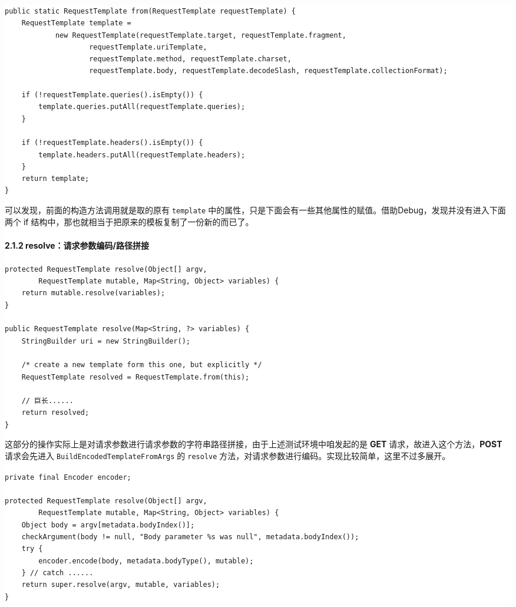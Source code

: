 ```
public static RequestTemplate from(RequestTemplate requestTemplate) {
    RequestTemplate template =
            new RequestTemplate(requestTemplate.target, requestTemplate.fragment,
                    requestTemplate.uriTemplate,
                    requestTemplate.method, requestTemplate.charset,
                    requestTemplate.body, requestTemplate.decodeSlash, requestTemplate.collectionFormat);

    if (!requestTemplate.queries().isEmpty()) {
        template.queries.putAll(requestTemplate.queries);
    }

    if (!requestTemplate.headers().isEmpty()) {
        template.headers.putAll(requestTemplate.headers);
    }
    return template;
}
```

可以发现，前面的构造方法调用就是取的原有 `template` 中的属性，只是下面会有一些其他属性的赋值。借助Debug，发现并没有进入下面两个 if 结构中，那也就相当于把原来的模板复制了一份新的而已了。

#### 2.1.2 resolve：请求参数编码/路径拼接

```
protected RequestTemplate resolve(Object[] argv,
        RequestTemplate mutable, Map<String, Object> variables) {
    return mutable.resolve(variables);
}

public RequestTemplate resolve(Map<String, ?> variables) {
    StringBuilder uri = new StringBuilder();

    /* create a new template form this one, but explicitly */
    RequestTemplate resolved = RequestTemplate.from(this);

    // 巨长......
    return resolved;
}
```

这部分的操作实际上是对请求参数进行请求参数的字符串路径拼接，由于上述测试环境中咱发起的是 **GET** 请求，故进入这个方法，**POST** 请求会先进入 `BuildEncodedTemplateFromArgs` 的 `resolve` 方法，对请求参数进行编码。实现比较简单，这里不过多展开。

```
private final Encoder encoder;

protected RequestTemplate resolve(Object[] argv,
        RequestTemplate mutable, Map<String, Object> variables) {
    Object body = argv[metadata.bodyIndex()];
    checkArgument(body != null, "Body parameter %s was null", metadata.bodyIndex());
    try {
        encoder.encode(body, metadata.bodyType(), mutable);
    } // catch ......
    return super.resolve(argv, mutable, variables);
}
```
